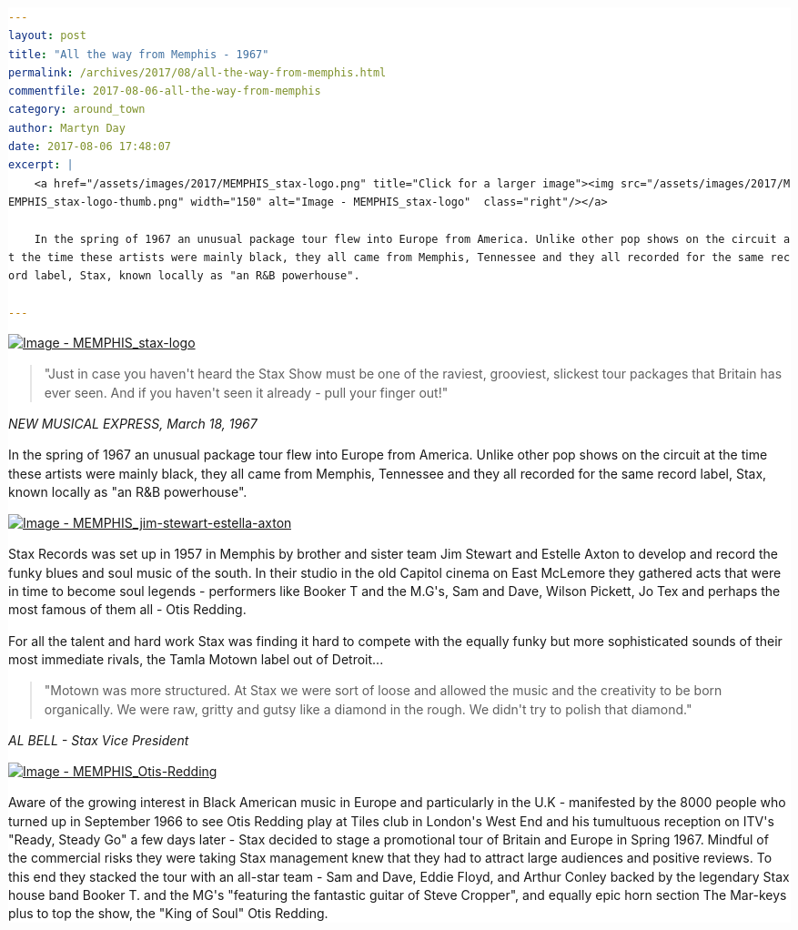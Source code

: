 ```yaml
---
layout: post
title: "All the way from Memphis - 1967"
permalink: /archives/2017/08/all-the-way-from-memphis.html
commentfile: 2017-08-06-all-the-way-from-memphis
category: around_town
author: Martyn Day
date: 2017-08-06 17:48:07
excerpt: |
    <a href="/assets/images/2017/MEMPHIS_stax-logo.png" title="Click for a larger image"><img src="/assets/images/2017/MEMPHIS_stax-logo-thumb.png" width="150" alt="Image - MEMPHIS_stax-logo"  class="right"/></a>

    In the spring of 1967 an unusual package tour flew into Europe from America. Unlike other pop shows on the circuit at the time these artists were mainly black, they all came from Memphis, Tennessee and they all recorded for the same record label, Stax, known locally as "an R&B powerhouse".

---
```


<a href="/assets/images/2017/MEMPHIS_stax-logo.png" title="Click for a larger image"><img src="/assets/images/2017/MEMPHIS_stax-logo-thumb.png" width="250" alt="Image - MEMPHIS_stax-logo"  class="right"/></a>

> "Just in case you haven't heard the Stax Show must be one of the raviest, grooviest, slickest tour packages that Britain has ever seen. And if you haven't seen it already - pull your finger out!"

<cite>NEW MUSICAL EXPRESS, March 18, 1967</cite>

In the spring of 1967 an unusual package tour flew into Europe from America. Unlike other pop shows on the circuit at the time these artists were mainly black, they all came from Memphis, Tennessee and they all recorded for the same record label, Stax, known locally as "an R&B powerhouse".

<a href="/assets/images/2017/MEMPHIS_jim-stewart-estella-axton.jpg" title="Click for a larger image"><img src="/assets/images/2017/MEMPHIS_jim-stewart-estella-axton-thumb.jpg" width="250" alt="Image - MEMPHIS_jim-stewart-estella-axton"  class="photo right"/></a>

Stax Records was set up in 1957 in Memphis by brother and sister team Jim Stewart and Estelle Axton to develop and record the funky blues and soul music of the south. In their studio in the old Capitol cinema on East McLemore they gathered acts that were in time to become soul legends - performers like Booker T and the M.G's, Sam and Dave, Wilson Pickett, Jo Tex and perhaps the most famous of them all - Otis Redding.

For all the talent and hard work Stax was finding it hard to compete with the equally funky but more sophisticated sounds of their most immediate rivals, the Tamla Motown label out of Detroit...

> "Motown was more structured. At Stax we were sort of loose and allowed the music and the creativity to be born organically. We were raw, gritty and gutsy like a diamond in the rough. We didn't try to polish that diamond."

<cite>AL BELL - Stax Vice President</cite>

<a href="/assets/images/2017/MEMPHIS_Otis-Redding.jpg" title="Click for a larger image"><img src="/assets/images/2017/MEMPHIS_Otis-Redding-thumb.jpg" width="250" alt="Image - MEMPHIS_Otis-Redding"  class="photo right"/></a>

Aware of the growing interest in Black American music in Europe and particularly in the U.K - manifested by the 8000 people who turned up in September 1966 to see Otis Redding play at Tiles club in London's West End and his tumultuous reception on ITV's "Ready, Steady Go" a few days later - Stax decided to stage a promotional tour of Britain and Europe in Spring 1967. Mindful of the commercial risks they were taking Stax management knew that they had to attract large audiences and positive reviews. To this end they stacked the tour with an all-star team - Sam and Dave, Eddie Floyd, and Arthur Conley backed by the legendary Stax house band Booker T. and the MG's "featuring the fantastic guitar of Steve Cropper", and equally epic horn section The Mar-keys plus to top the show, the "King of Soul" Otis Redding.
